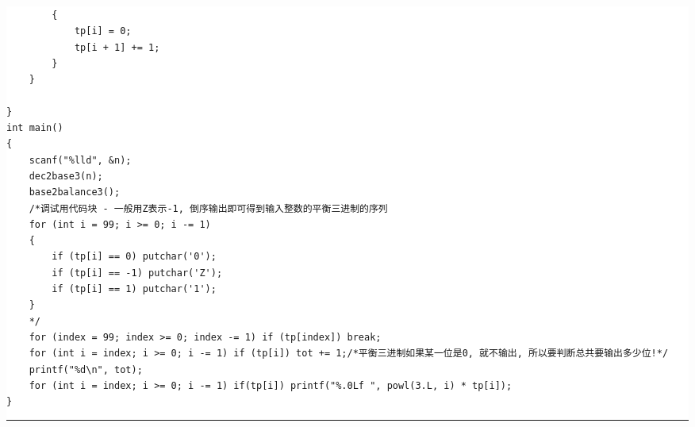 ```
		{
			tp[i] = 0;
			tp[i + 1] += 1;
		}
	}

}
int main()
{
	scanf("%lld", &n);
	dec2base3(n);
	base2balance3();
	/*调试用代码块 - 一般用Z表示-1, 倒序输出即可得到输入整数的平衡三进制的序列
	for (int i = 99; i >= 0; i -= 1)
	{
		if (tp[i] == 0) putchar('0');
		if (tp[i] == -1) putchar('Z');
		if (tp[i] == 1) putchar('1');
	}
	*/
	for (index = 99; index >= 0; index -= 1) if (tp[index]) break;
	for (int i = index; i >= 0; i -= 1) if (tp[i]) tot += 1;/*平衡三进制如果某一位是0, 就不输出, 所以要判断总共要输出多少位!*/
	printf("%d\n", tot);
	for (int i = index; i >= 0; i -= 1) if(tp[i]) printf("%.0Lf ", powl(3.L, i) * tp[i]);
}
```

---

